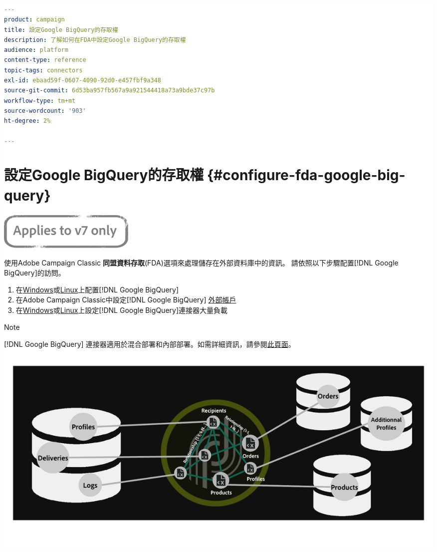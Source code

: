 ```yaml
---
product: campaign
title: 設定Google BigQuery的存取權
description: 了解如何在FDA中設定Google BigQuery的存取權
audience: platform
content-type: reference
topic-tags: connectors
exl-id: ebaad59f-0607-4090-92d0-e457fbf9a348
source-git-commit: 6d53ba957fb567a9a921544418a73a9bde37c97b
workflow-type: tm+mt
source-wordcount: '903'
ht-degree: 2%

---
```


# 設定Google BigQuery的存取權 {#configure-fda-google-big-query}

![](../../assets/v7-only.svg)

使用Adobe Campaign Classic **同盟資料存取**(FDA)選項來處理儲存在外部資料庫中的資訊。 請依照以下步驟配置[!DNL Google BigQuery]的訪問。

1. 在[Windows](#google-windows)或[Linux](#google-linux)上配置[!DNL Google BigQuery]
1. 在Adobe Campaign Classic中設定[!DNL Google BigQuery] [外部帳戶](#google-external)
1. 在[Windows](#bulk-load-windows)或[Linux](#bulk-load-linux)上設定[!DNL Google BigQuery]連接器大量負載

>[!NOTE]
>
> [!DNL Google BigQuery] 連接器適用於混合部署和內部部署。如需詳細資訊，請參閱[此頁面](../../installation/using/capability-matrix.md)。

![](assets/snowflake_3.png)
